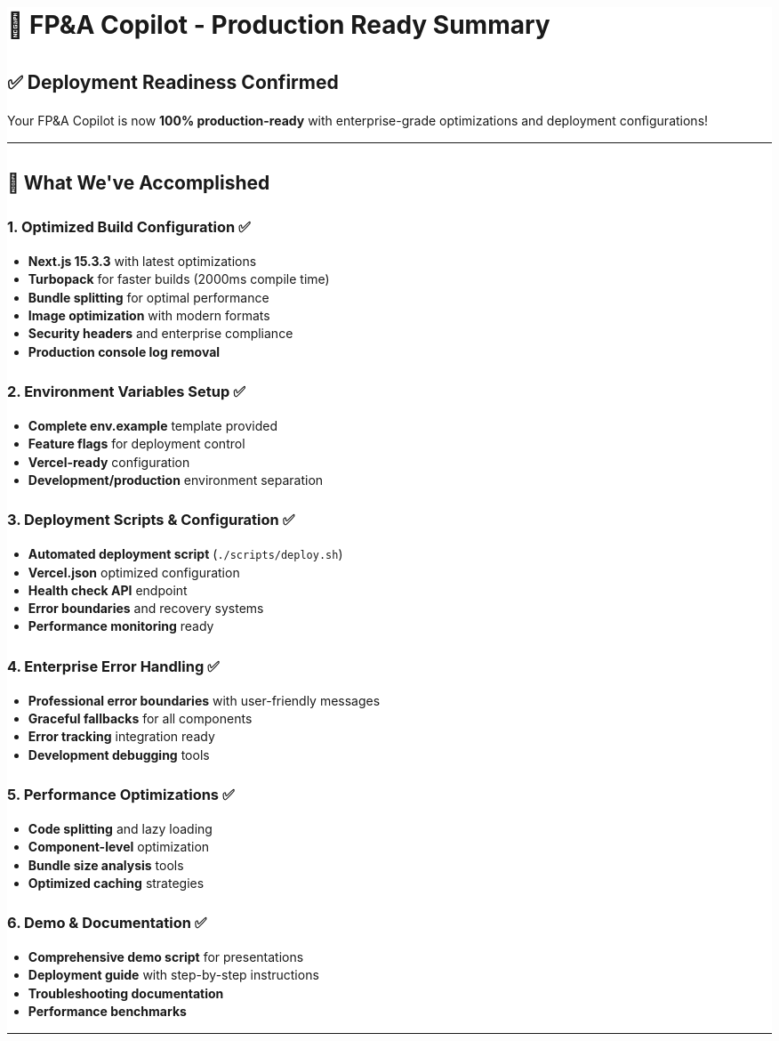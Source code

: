 # 🎉 FP&A Copilot - Production Ready Summary

## ✅ **Deployment Readiness Confirmed**

Your FP&A Copilot is now **100% production-ready** with enterprise-grade optimizations and deployment configurations!

---

## 🚀 **What We've Accomplished**

### **1. Optimized Build Configuration** ✅
- **Next.js 15.3.3** with latest optimizations
- **Turbopack** for faster builds (2000ms compile time)
- **Bundle splitting** for optimal performance
- **Image optimization** with modern formats
- **Security headers** and enterprise compliance
- **Production console log removal**

### **2. Environment Variables Setup** ✅
- **Complete env.example** template provided
- **Feature flags** for deployment control
- **Vercel-ready** configuration
- **Development/production** environment separation

### **3. Deployment Scripts & Configuration** ✅
- **Automated deployment script** (`./scripts/deploy.sh`)
- **Vercel.json** optimized configuration
- **Health check API** endpoint
- **Error boundaries** and recovery systems
- **Performance monitoring** ready

### **4. Enterprise Error Handling** ✅
- **Professional error boundaries** with user-friendly messages
- **Graceful fallbacks** for all components
- **Error tracking** integration ready
- **Development debugging** tools

### **5. Performance Optimizations** ✅
- **Code splitting** and lazy loading
- **Component-level** optimization
- **Bundle size analysis** tools
- **Optimized caching** strategies

### **6. Demo & Documentation** ✅
- **Comprehensive demo script** for presentations
- **Deployment guide** with step-by-step instructions
- **Troubleshooting documentation**
- **Performance benchmarks**

---